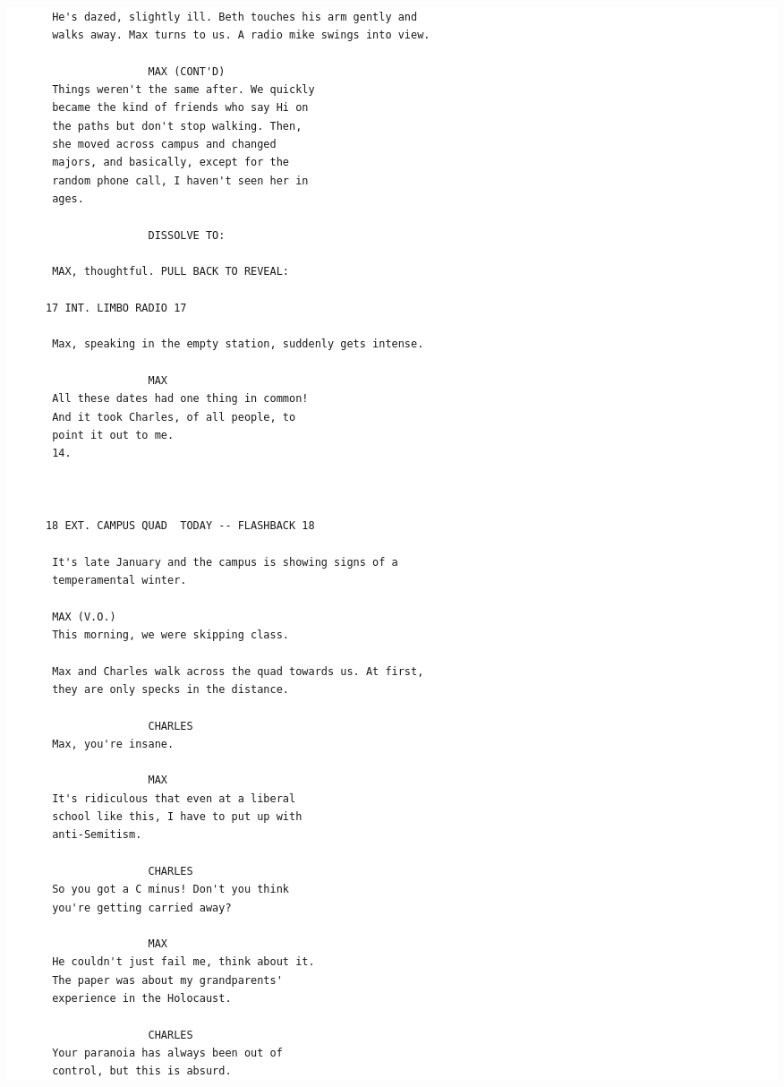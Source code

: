            He's dazed, slightly ill. Beth touches his arm gently and
           walks away. Max turns to us. A radio mike swings into view.
                         
                          MAX (CONT'D)
           Things weren't the same after. We quickly
           became the kind of friends who say Hi on
           the paths but don't stop walking. Then,
           she moved across campus and changed
           majors, and basically, except for the
           random phone call, I haven't seen her in
           ages.
                         
                          DISSOLVE TO:
                         
           MAX, thoughtful. PULL BACK TO REVEAL:
                         
          17 INT. LIMBO RADIO 17
                         
           Max, speaking in the empty station, suddenly gets intense.
                         
                          MAX
           All these dates had one thing in common!
           And it took Charles, of all people, to
           point it out to me.
           14.
                         
                         
                         
          18 EXT. CAMPUS QUAD ­ TODAY -- FLASHBACK 18
                         
           It's late January and the campus is showing signs of a
           temperamental winter.
                         
           MAX (V.O.)
           This morning, we were skipping class.
                         
           Max and Charles walk across the quad towards us. At first,
           they are only specks in the distance.
                         
                          CHARLES
           Max, you're insane.
                         
                          MAX
           It's ridiculous that even at a liberal
           school like this, I have to put up with
           anti-Semitism.
                         
                          CHARLES
           So you got a C minus! Don't you think
           you're getting carried away?
                         
                          MAX
           He couldn't just fail me, think about it.
           The paper was about my grandparents'
           experience in the Holocaust.
                         
                          CHARLES
           Your paranoia has always been out of
           control, but this is absurd.
                         